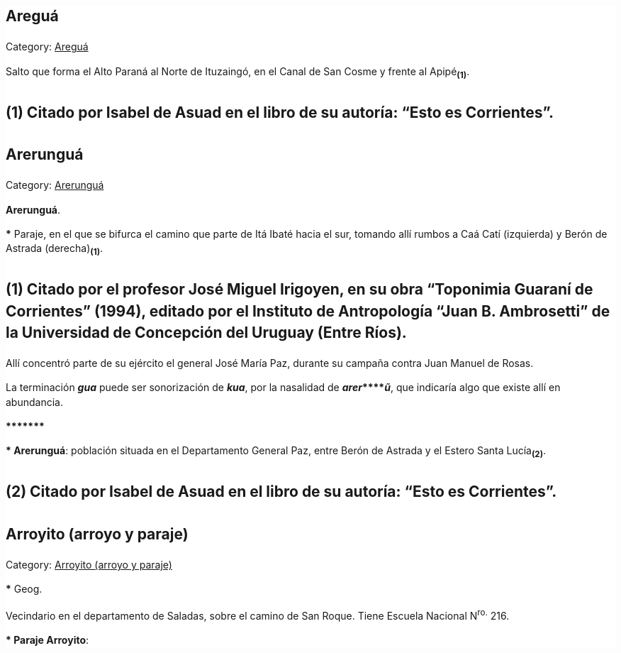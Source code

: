 
## Areguá

Category: [Areguá](http://descubrircorrientes.com.ar/2012/index.php/3259-toponimia/a-b-c/aregua)

Salto que forma el Alto Paraná al Norte de Ituzaingó, en el Canal de San Cosme y frente al Apipé<sub><strong>(1)</strong></sub>.

## **(1)** Citado por Isabel de Asuad en el libro de su autoría: “Esto es Corrientes”.


## Arerunguá

Category: [Arerunguá](http://descubrircorrientes.com.ar/2012/index.php/1311-toponimia/a-b-c/arerungua)

**Arerunguá**.

**\*** Paraje, en el que se bifurca el camino que parte de Itá Ibaté hacia el sur, tomando allí rumbos a Caá Catí (izquierda) y Berón de Astrada (derecha)<sub><strong>(1)</strong></sub>.

## **(1)** Citado por el profesor José Miguel Irigoyen, en su obra “Toponimia Guaraní de Corrientes” (1994), editado por el Instituto de Antropología “Juan B. Ambrosetti” de la Universidad de Concepción del Uruguay (Entre Ríos).

Allí concentró parte de su ejército el general José María Paz, durante su campaña contra Juan Manuel de Rosas.

La terminación **_gua_** puede ser sonorización de **_kua_**, por la nasalidad de **_arer_****_ũ_**, que indicaría algo que existe allí en abundancia.

**\*\*\*\*\*\*\***

**\* Arerunguá**: población situada en el Departamento General Paz, entre Berón de Astrada y el Estero Santa Lucía<sub><strong>(2)</strong></sub>.

## **(2)** Citado por Isabel de Asuad en el libro de su autoría: “Esto es Corrientes”.


## Arroyito (arroyo y paraje)

Category: [Arroyito (arroyo y paraje)](http://descubrircorrientes.com.ar/2012/index.php/4202-toponimia/a-b-c/arroyito-arroyo-y-paraje)

**\*** Geog.

Vecindario en el departamento de Saladas, sobre el camino de San Roque. Tiene Escuela Nacional N<sup>ro.</sup> 216.

**\* Paraje Arroyito**:
